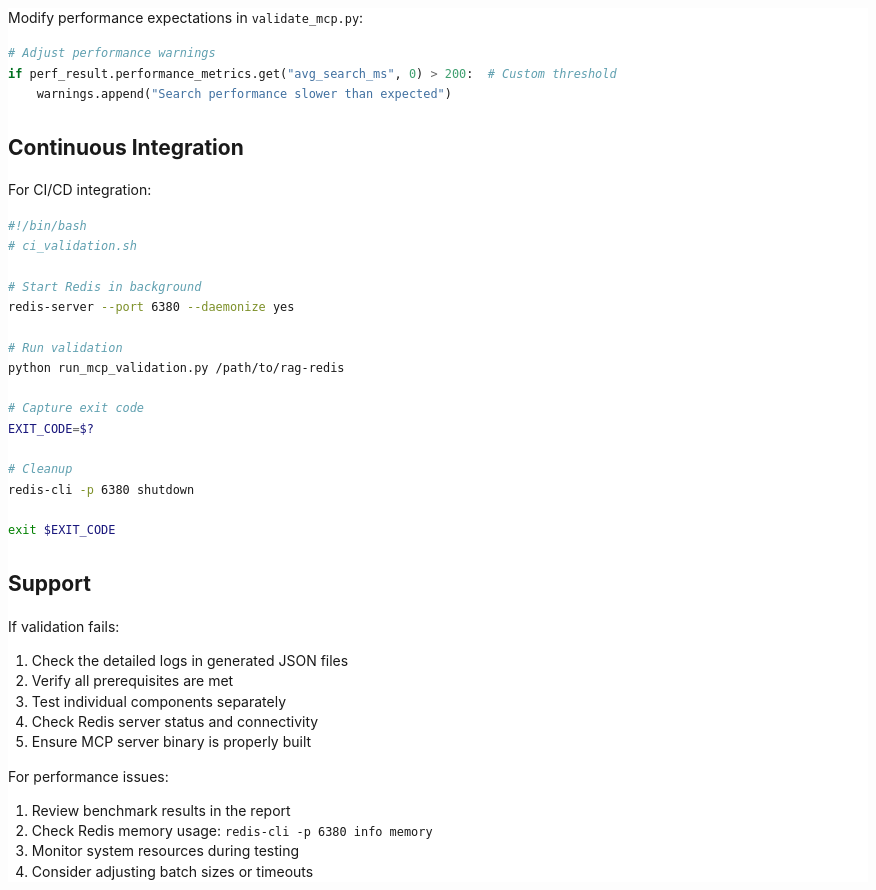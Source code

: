 Modify performance expectations in `validate_mcp.py`:
```python
# Adjust performance warnings
if perf_result.performance_metrics.get("avg_search_ms", 0) > 200:  # Custom threshold
    warnings.append("Search performance slower than expected")
```

## Continuous Integration

For CI/CD integration:
```bash
#!/bin/bash
# ci_validation.sh

# Start Redis in background
redis-server --port 6380 --daemonize yes

# Run validation
python run_mcp_validation.py /path/to/rag-redis

# Capture exit code
EXIT_CODE=$?

# Cleanup
redis-cli -p 6380 shutdown

exit $EXIT_CODE
```

## Support

If validation fails:
1. Check the detailed logs in generated JSON files
2. Verify all prerequisites are met
3. Test individual components separately
4. Check Redis server status and connectivity
5. Ensure MCP server binary is properly built

For performance issues:
1. Review benchmark results in the report
2. Check Redis memory usage: `redis-cli -p 6380 info memory`
3. Monitor system resources during testing
4. Consider adjusting batch sizes or timeouts